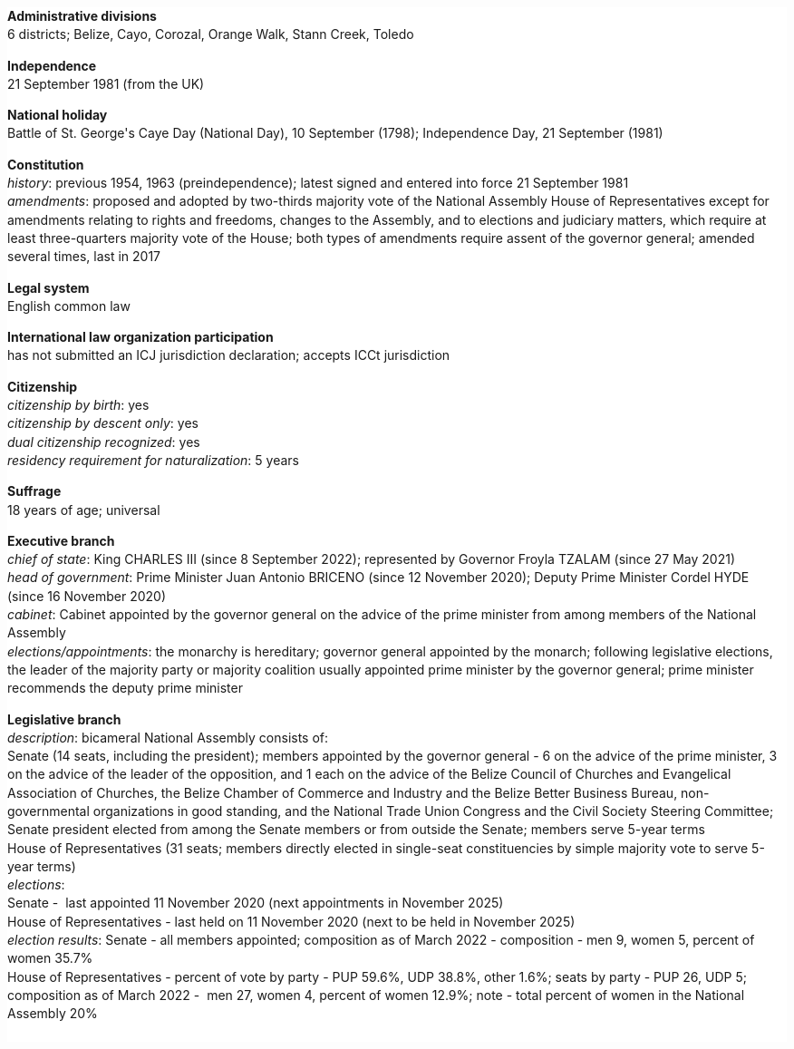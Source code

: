 **Administrative divisions**<br>
6 districts; Belize, Cayo, Corozal, Orange Walk, Stann Creek, Toledo<br>

**Independence**<br>
21 September 1981 (from the UK)<br>

**National holiday**<br>
Battle of St. George's Caye Day (National Day), 10 September (1798); Independence Day, 21 September (1981)<br>

**Constitution**<br>
_history_: previous 1954, 1963 (preindependence); latest signed and entered into force 21 September 1981<br>
_amendments_: proposed and adopted by two-thirds majority vote of the National Assembly House of Representatives except for amendments relating to rights and freedoms, changes to the Assembly, and to elections and judiciary matters, which require at least three-quarters majority vote of the House; both types of amendments require assent of the governor general; amended several times, last in 2017<br>

**Legal system**<br>
English common law<br>

**International law organization participation**<br>
has not submitted an ICJ jurisdiction declaration; accepts ICCt jurisdiction<br>

**Citizenship**<br>
_citizenship by birth_: yes<br>
_citizenship by descent only_: yes<br>
_dual citizenship recognized_: yes<br>
_residency requirement for naturalization_: 5 years<br>

**Suffrage**<br>
18 years of age; universal<br>

**Executive branch**<br>
_chief of state_: King CHARLES III (since 8 September 2022); represented by Governor Froyla TZALAM (since 27 May 2021)<br>
_head of government_: Prime Minister Juan Antonio BRICENO (since 12 November 2020); Deputy Prime Minister Cordel HYDE (since 16 November 2020)<br>
_cabinet_: Cabinet appointed by the governor general on the advice of the prime minister from among members of the National Assembly<br>
_elections/appointments_: the monarchy is hereditary; governor general appointed by the monarch; following legislative elections, the leader of the majority party or majority coalition usually appointed prime minister by the governor general; prime minister recommends the deputy prime minister<br>

**Legislative branch**<br>
_description_: bicameral National Assembly consists of:<br>Senate (14 seats, including the president); members appointed by the governor general - 6 on the advice of the prime minister, 3 on the advice of the leader of the opposition, and 1 each on the advice of the Belize Council of Churches and Evangelical Association of Churches, the Belize Chamber of Commerce and Industry and the Belize Better Business Bureau, non-governmental organizations in good standing, and the National Trade Union Congress and the Civil Society Steering Committee; Senate president elected from among the Senate members or from outside the Senate; members serve 5-year terms<br>House of Representatives (31 seats; members directly elected in single-seat constituencies by simple majority vote to serve 5-year terms)<br>
_elections_: <br>Senate -  last appointed 11 November 2020 (next appointments in November 2025)<br>House of Representatives - last held on 11 November 2020 (next to be held in November 2025)<br>
_election results_: Senate - all members appointed; composition as of March 2022 - composition - men 9, women 5, percent of women 35.7%<br>House of Representatives - percent of vote by party - PUP 59.6%, UDP 38.8%, other 1.6%; seats by party - PUP 26, UDP 5; composition as of March 2022 -  men 27, women 4, percent of women 12.9%; note - total percent of women in the National Assembly 20%<br>
<strong> </strong><br>
